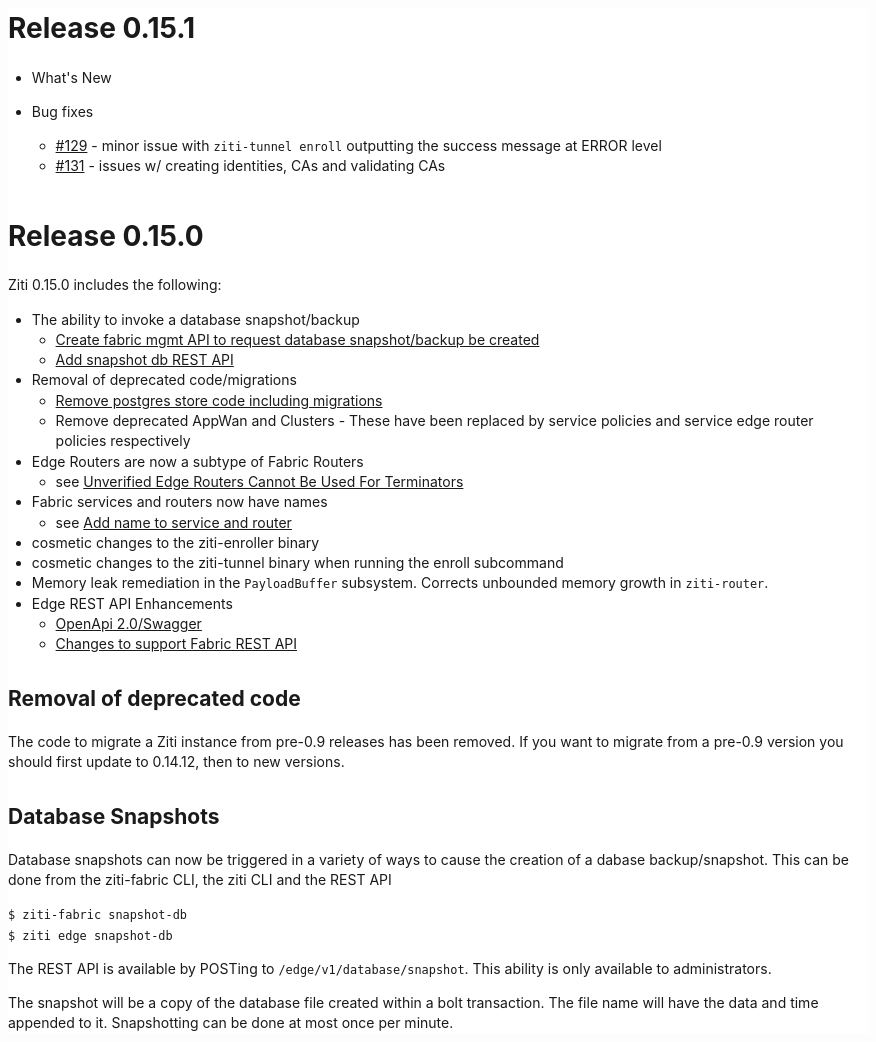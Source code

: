 # Release 0.15.1

* What's New

* Bug fixes
  * [#129](https://github.com/openziti/ziti/issues/129) - minor issue with `ziti-tunnel enroll` outputting the success message at ERROR level
  * [#131](https://github.com/openziti/ziti/issues/131) - issues w/ creating identities, CAs and validating CAs

# Release 0.15.0
Ziti 0.15.0 includes the following:

* The ability to invoke a database snapshot/backup
  * [Create fabric mgmt API to request database snapshot/backup be created](https://github.com/openziti/fabric/issues/99)
  * [Add snapshot db REST API](https://github.com/openziti/edge/issues/206)
* Removal of deprecated code/migrations
  * [Remove postgres store code including migrations](https://github.com/openziti/edge/issues/195)
  * Remove deprecated AppWan and Clusters - These have been replaced by service policies and service edge router policies respectively
* Edge Routers are now a subtype of Fabric Routers
  * see [Unverified Edge Routers Cannot Be Used For Terminators](https://github.com/openziti/edge/issues/144)
* Fabric services and routers now have names
  * see [Add name to service and router](https://github.com/openziti/fabric/issues/101)
* cosmetic changes to the ziti-enroller binary
* cosmetic changes to the ziti-tunnel binary when running the enroll subcommand
* Memory leak remediation in the `PayloadBuffer` subsystem. Corrects unbounded memory growth in `ziti-router`.
* Edge REST API Enhancements
  * [OpenApi 2.0/Swagger](https://github.com/openziti/edge/issues/108)
  * [Changes to support Fabric REST API](https://github.com/openziti/edge/issues/101)

## Removal of deprecated code
The code to migrate a Ziti instance from pre-0.9 releases has been removed. If you want to migrate from a pre-0.9 version you should first update to 0.14.12, then to new versions.

## Database Snapshots
Database snapshots can now be triggered in a variety of ways to cause the creation of a dabase backup/snapshot. This can be done from the ziti-fabric CLI, the ziti CLI and the REST API 

    $ ziti-fabric snapshot-db
    $ ziti edge snapshot-db
    
The REST API is available by POSTing to `/edge/v1/database/snapshot`. This ability is only available to administrators.
    
The snapshot will be a copy of the database file created within a bolt transaction. The file name will have the data and time appended to it. Snapshotting can be done at most once per minute. 
